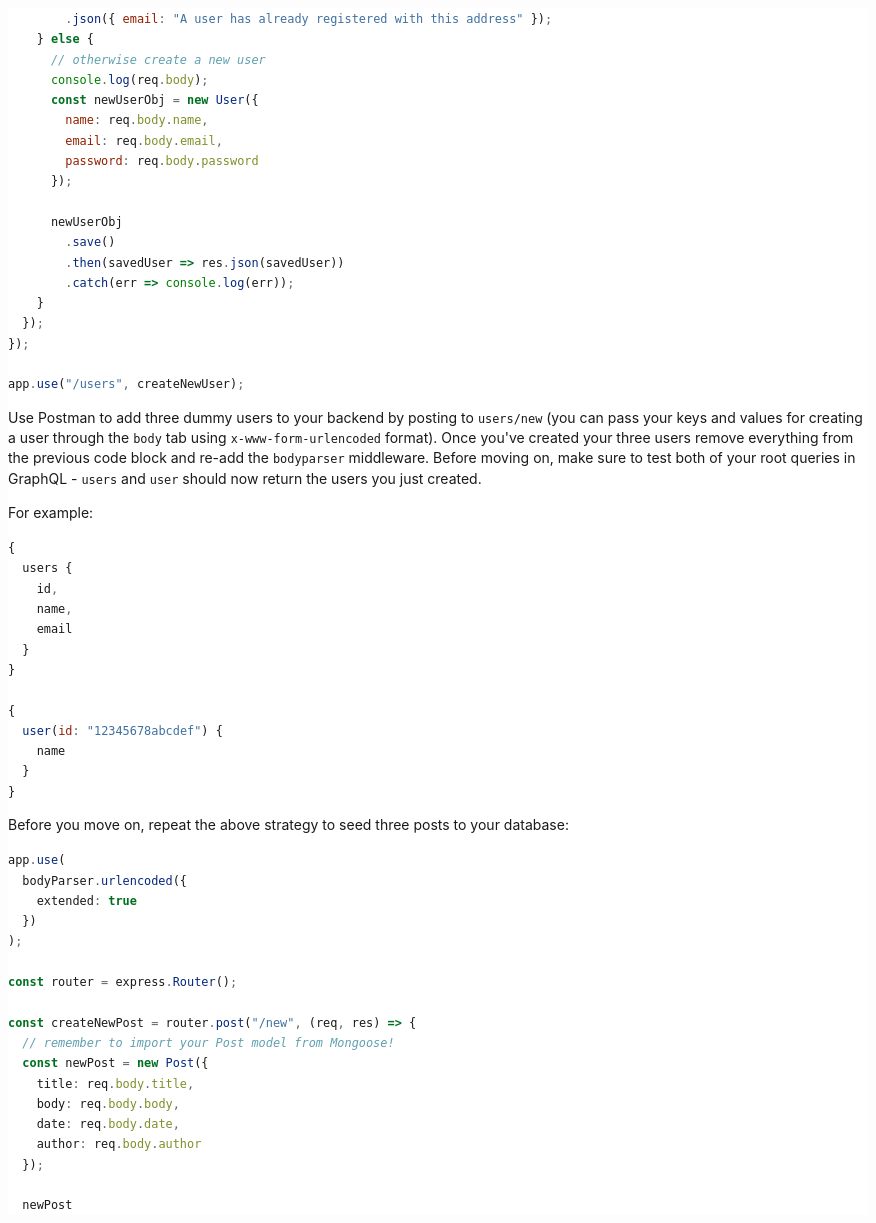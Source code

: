 ```js
        .json({ email: "A user has already registered with this address" });
    } else {
      // otherwise create a new user
      console.log(req.body);
      const newUserObj = new User({
        name: req.body.name,
        email: req.body.email,
        password: req.body.password
      });

      newUserObj
        .save()
        .then(savedUser => res.json(savedUser))
        .catch(err => console.log(err));
    }
  });
});

app.use("/users", createNewUser);
```

Use Postman to add three dummy users to your backend by posting to `users/new` (you can pass your keys and values for creating a user through the `body` tab using `x-www-form-urlencoded` format). Once you've created your three users remove everything from the previous code block and re-add the `bodyparser` middleware. Before moving on, make sure to test both of your root queries in GraphQL - `users` and `user` should now return the users you just created.

For example:

```js
{
  users {
    id,
    name,
    email
  }
}

{
  user(id: "12345678abcdef") {
    name
  }
}
```

Before you move on, repeat the above strategy to seed three posts to your database:

```ts
app.use(
  bodyParser.urlencoded({
    extended: true
  })
);

const router = express.Router();

const createNewPost = router.post("/new", (req, res) => {
  // remember to import your Post model from Mongoose!
  const newPost = new Post({
    title: req.body.title,
    body: req.body.body,
    date: req.body.date,
    author: req.body.author
  });

  newPost
```